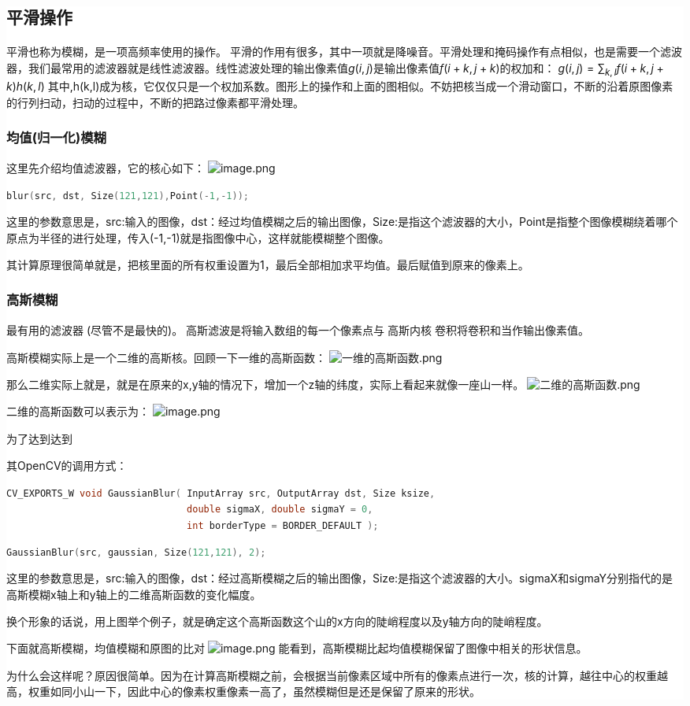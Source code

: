 ## 平滑操作
平滑也称为模糊，是一项高频率使用的操作。
平滑的作用有很多，其中一项就是降噪音。平滑处理和掩码操作有点相似，也是需要一个滤波器，我们最常用的滤波器就是线性滤波器。线性滤波处理的输出像素值$g(i,j)$是输出像素值$f(i+k,j+k)$的权加和：
$g(i,j) = \sum_{k,l}f(i+k,j+k)h(k,l)$
其中,h(k,l)成为核，它仅仅只是一个权加系数。图形上的操作和上面的图相似。不妨把核当成一个滑动窗口，不断的沿着原图像素的行列扫动，扫动的过程中，不断的把路过像素都平滑处理。


### 均值(归一化)模糊
这里先介绍均值滤波器，它的核心如下：
![image.png](https://upload-images.jianshu.io/upload_images/9880421-1f999783f7fd1de3.png?imageMogr2/auto-orient/strip%7CimageView2/2/w/1240)

```cpp
blur(src, dst, Size(121,121),Point(-1,-1));
```
这里的参数意思是，src:输入的图像，dst：经过均值模糊之后的输出图像，Size:是指这个滤波器的大小，Point是指整个图像模糊绕着哪个原点为半径的进行处理，传入(-1,-1)就是指图像中心，这样就能模糊整个图像。

其计算原理很简单就是，把核里面的所有权重设置为1，最后全部相加求平均值。最后赋值到原来的像素上。

### 高斯模糊
最有用的滤波器 (尽管不是最快的)。 高斯滤波是将输入数组的每一个像素点与 高斯内核 卷积将卷积和当作输出像素值。

高斯模糊实际上是一个二维的高斯核。回顾一下一维的高斯函数：
![一维的高斯函数.png](https://upload-images.jianshu.io/upload_images/9880421-62f636fd6d27920e.png?imageMogr2/auto-orient/strip%7CimageView2/2/w/1240)

那么二维实际上就是，就是在原来的x,y轴的情况下，增加一个z轴的纬度，实际上看起来就像一座山一样。
![二维的高斯函数.png](https://upload-images.jianshu.io/upload_images/9880421-45077459e4e46910.png?imageMogr2/auto-orient/strip%7CimageView2/2/w/1240)

二维的高斯函数可以表示为：
![image.png](https://upload-images.jianshu.io/upload_images/9880421-30dfa948f6ad2ea8.png?imageMogr2/auto-orient/strip%7CimageView2/2/w/1240)

为了达到达到

其OpenCV的调用方式：
```cpp
CV_EXPORTS_W void GaussianBlur( InputArray src, OutputArray dst, Size ksize,
                                double sigmaX, double sigmaY = 0,
                                int borderType = BORDER_DEFAULT );
```
```cpp
GaussianBlur(src, gaussian, Size(121,121), 2);
```
这里的参数意思是，src:输入的图像，dst：经过高斯模糊之后的输出图像，Size:是指这个滤波器的大小。sigmaX和sigmaY分别指代的是高斯模糊x轴上和y轴上的二维高斯函数的变化幅度。

换个形象的话说，用上图举个例子，就是确定这个高斯函数这个山的x方向的陡峭程度以及y轴方向的陡峭程度。

下面就高斯模糊，均值模糊和原图的比对
![image.png](https://upload-images.jianshu.io/upload_images/9880421-fd03124f99f4a196.png?imageMogr2/auto-orient/strip%7CimageView2/2/w/1240)
能看到，高斯模糊比起均值模糊保留了图像中相关的形状信息。

为什么会这样呢？原因很简单。因为在计算高斯模糊之前，会根据当前像素区域中所有的像素点进行一次，核的计算，越往中心的权重越高，权重如同小山一下，因此中心的像素权重像素一高了，虽然模糊但是还是保留了原来的形状。
